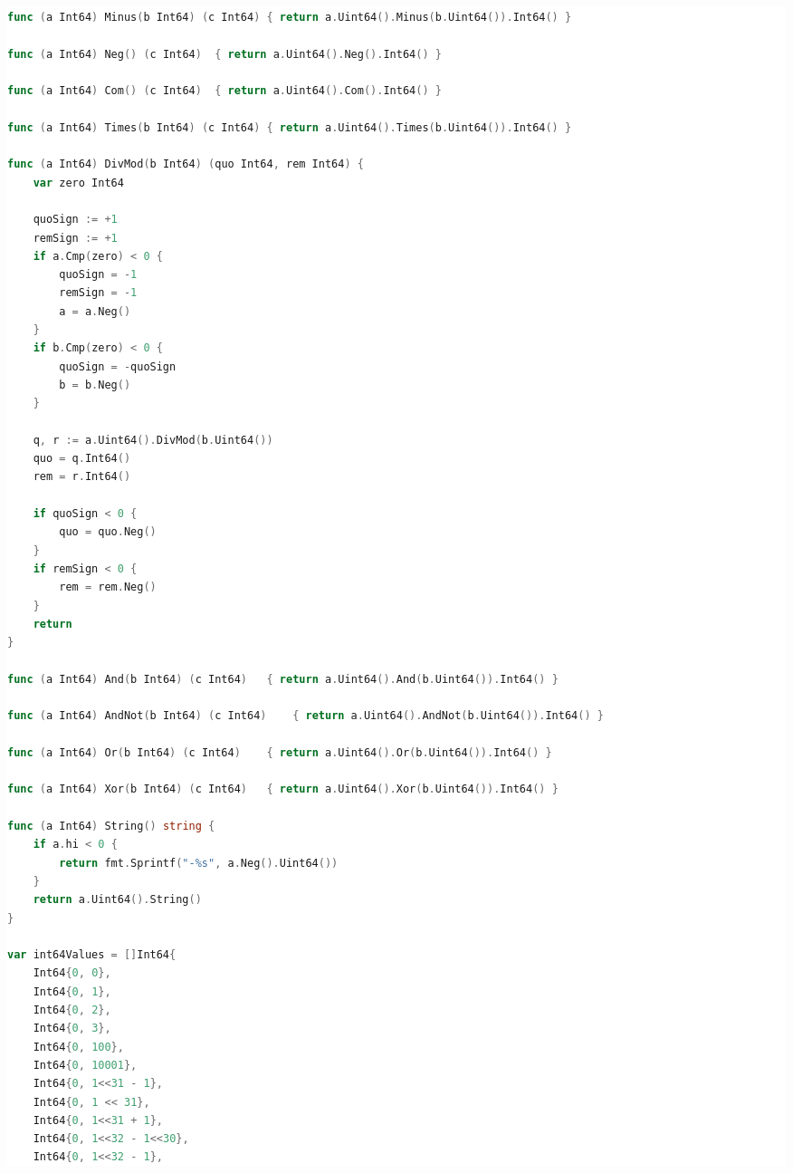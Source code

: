 ```go
func (a Int64) Minus(b Int64) (c Int64)	{ return a.Uint64().Minus(b.Uint64()).Int64() }

func (a Int64) Neg() (c Int64)	{ return a.Uint64().Neg().Int64() }

func (a Int64) Com() (c Int64)	{ return a.Uint64().Com().Int64() }

func (a Int64) Times(b Int64) (c Int64)	{ return a.Uint64().Times(b.Uint64()).Int64() }

func (a Int64) DivMod(b Int64) (quo Int64, rem Int64) {
	var zero Int64

	quoSign := +1
	remSign := +1
	if a.Cmp(zero) < 0 {
		quoSign = -1
		remSign = -1
		a = a.Neg()
	}
	if b.Cmp(zero) < 0 {
		quoSign = -quoSign
		b = b.Neg()
	}

	q, r := a.Uint64().DivMod(b.Uint64())
	quo = q.Int64()
	rem = r.Int64()

	if quoSign < 0 {
		quo = quo.Neg()
	}
	if remSign < 0 {
		rem = rem.Neg()
	}
	return
}

func (a Int64) And(b Int64) (c Int64)	{ return a.Uint64().And(b.Uint64()).Int64() }

func (a Int64) AndNot(b Int64) (c Int64)	{ return a.Uint64().AndNot(b.Uint64()).Int64() }

func (a Int64) Or(b Int64) (c Int64)	{ return a.Uint64().Or(b.Uint64()).Int64() }

func (a Int64) Xor(b Int64) (c Int64)	{ return a.Uint64().Xor(b.Uint64()).Int64() }

func (a Int64) String() string {
	if a.hi < 0 {
		return fmt.Sprintf("-%s", a.Neg().Uint64())
	}
	return a.Uint64().String()
}

var int64Values = []Int64{
	Int64{0, 0},
	Int64{0, 1},
	Int64{0, 2},
	Int64{0, 3},
	Int64{0, 100},
	Int64{0, 10001},
	Int64{0, 1<<31 - 1},
	Int64{0, 1 << 31},
	Int64{0, 1<<31 + 1},
	Int64{0, 1<<32 - 1<<30},
	Int64{0, 1<<32 - 1},
```